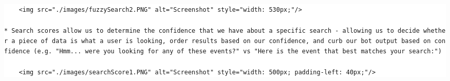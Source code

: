         <img src="./images/fuzzySearch2.PNG" alt="Screenshot" style="width: 530px;"/>

    * Search scores allow us to determine the confidence that we have about a specific search - allowing us to decide whether a piece of data is what a user is looking, order results based on our confidence, and curb our bot output based on confidence (e.g. "Hmm... were you looking for any of these events?" vs "Here is the event that best matches your search:") 

        <img src="./images/searchScore1.PNG" alt="Screenshot" style="width: 500px; padding-left: 40px;"/>